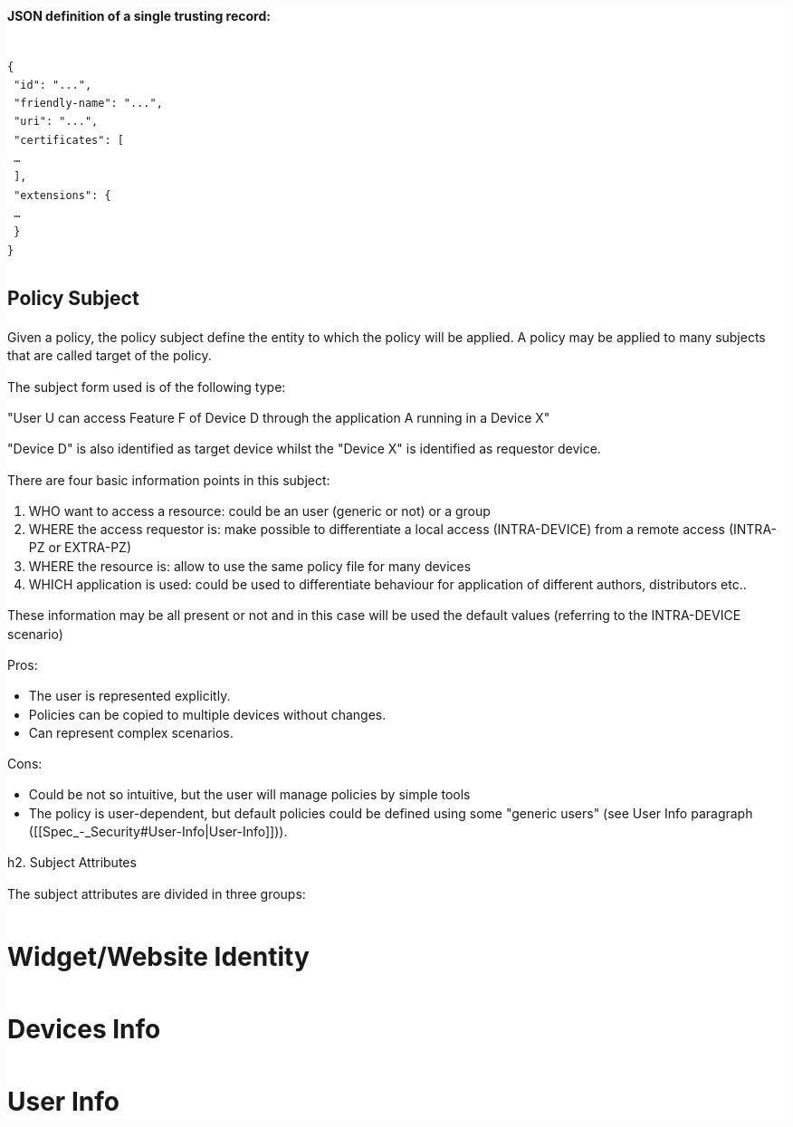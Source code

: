 **JSON definition of a single trusting record:**
<pre><code class="javascript">
{
 "id": "...",
 "friendly-name": "...",
 "uri": "...",
 "certificates": [
 …
 ],
 "extensions": {
 …
 }
}
</code></pre>

Policy Subject
--------------

Given a policy, the policy subject define the entity to which the policy will be applied. A policy may be applied to many subjects that are called target of the policy.

The subject form used is of the following type:

"User U can access Feature F of Device D through the application A running in a Device X"

"Device D" is also identified as target device whilst the "Device X" is identified as requestor device.

There are four basic information points in this subject:

1.  WHO want to access a resource: could be an user (generic or not) or a group
2.  WHERE the access requestor is: make possible to differentiate a local access (INTRA-DEVICE) from a remote access (INTRA-PZ or EXTRA-PZ)
3.  WHERE the resource is: allow to use the same policy file for many devices
4.  WHICH application is used: could be used to differentiate behaviour for application of different authors, distributors etc..

These information may be all present or not and in this case will be used the default values (referring to the INTRA-DEVICE scenario)

Pros:

* The user is represented explicitly.
 * Policies can be copied to multiple devices without changes.
 * Can represent complex scenarios.

Cons:

* Could be not so intuitive, but the user will manage policies by simple tools
 * The policy is user-dependent, but default policies could be defined using some "generic users" (see User Info paragraph ([[Spec_-_Security#User-Info|User-Info]])).

h2. Subject Attributes

The subject attributes are divided in three groups:

# Widget/Website Identity
# Devices Info
# User Info
